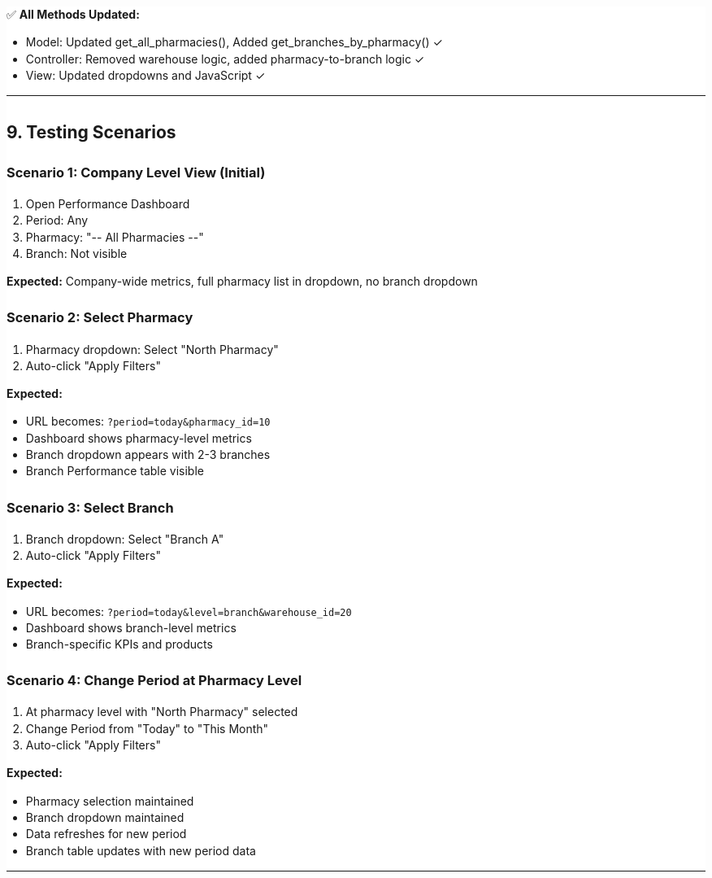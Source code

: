 ✅ **All Methods Updated:**

- Model: Updated get_all_pharmacies(), Added get_branches_by_pharmacy() ✓
- Controller: Removed warehouse logic, added pharmacy-to-branch logic ✓
- View: Updated dropdowns and JavaScript ✓

---

## 9. Testing Scenarios

### Scenario 1: Company Level View (Initial)

1. Open Performance Dashboard
2. Period: Any
3. Pharmacy: "-- All Pharmacies --"
4. Branch: Not visible

**Expected:** Company-wide metrics, full pharmacy list in dropdown, no branch dropdown

### Scenario 2: Select Pharmacy

1. Pharmacy dropdown: Select "North Pharmacy"
2. Auto-click "Apply Filters"

**Expected:**

- URL becomes: `?period=today&pharmacy_id=10`
- Dashboard shows pharmacy-level metrics
- Branch dropdown appears with 2-3 branches
- Branch Performance table visible

### Scenario 3: Select Branch

1. Branch dropdown: Select "Branch A"
2. Auto-click "Apply Filters"

**Expected:**

- URL becomes: `?period=today&level=branch&warehouse_id=20`
- Dashboard shows branch-level metrics
- Branch-specific KPIs and products

### Scenario 4: Change Period at Pharmacy Level

1. At pharmacy level with "North Pharmacy" selected
2. Change Period from "Today" to "This Month"
3. Auto-click "Apply Filters"

**Expected:**

- Pharmacy selection maintained
- Branch dropdown maintained
- Data refreshes for new period
- Branch table updates with new period data

---
